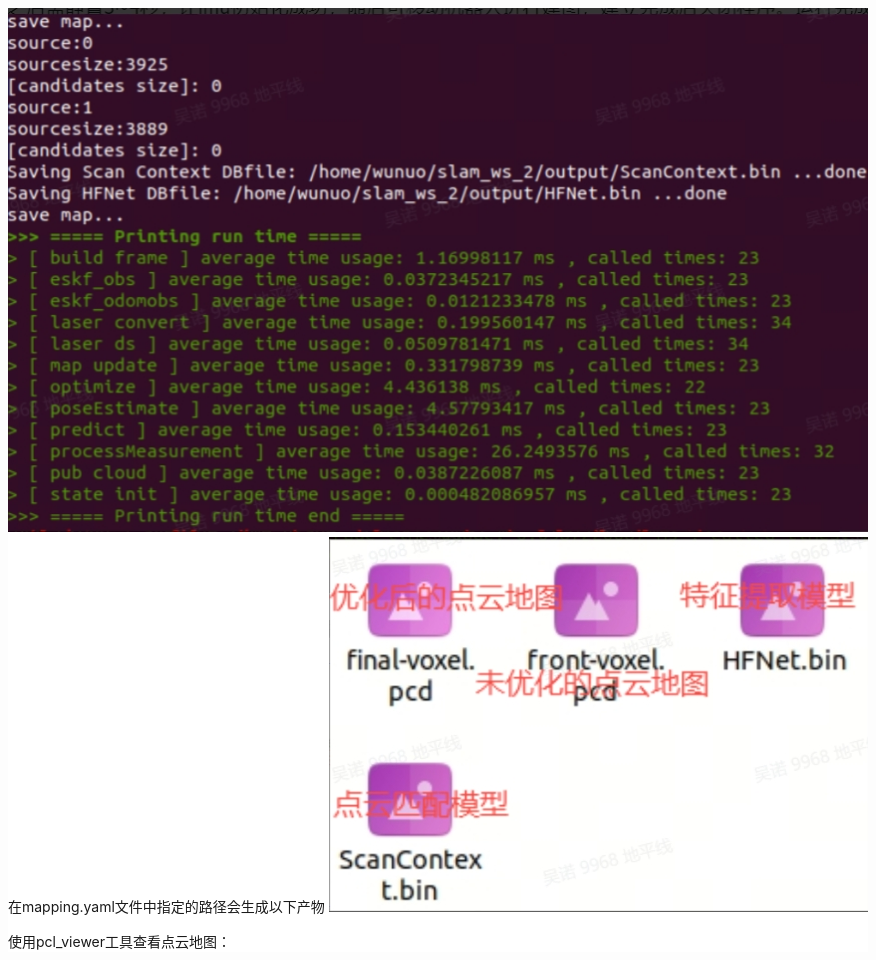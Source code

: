 ![](../../static/img/06_Application_case/amr/buld_map_output.jpg)
在mapping.yaml文件中指定的路径会生成以下产物
![](../../static/img/06_Application_case/amr/build_map_product.jpg)

使用pcl_viewer工具查看点云地图：
